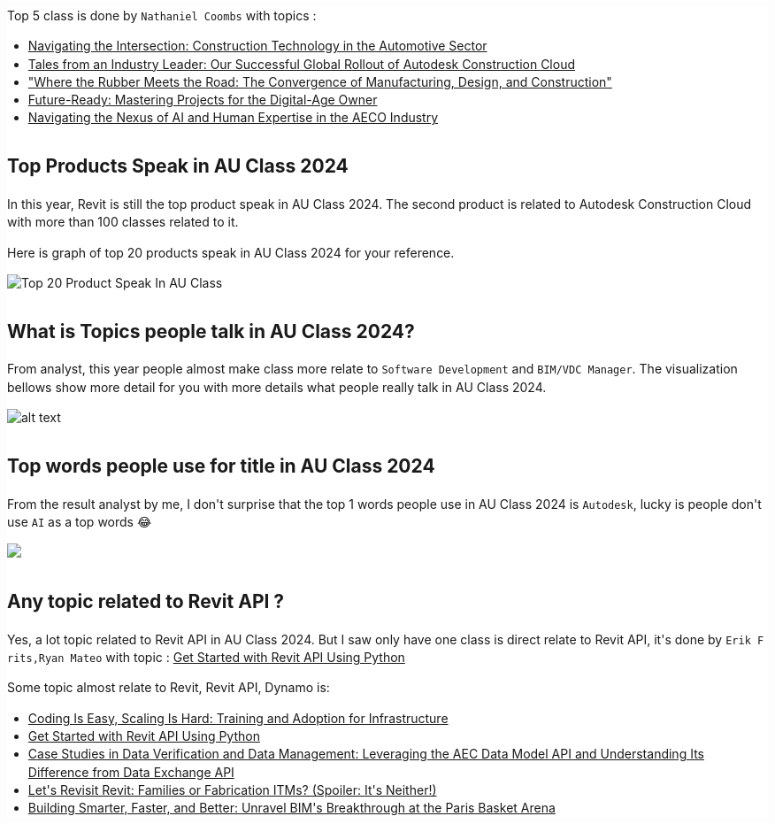 Top 5 class is done by `Nathaniel Coombs` with topics :

- [Navigating the Intersection: Construction Technology in the Automotive Sector](https://www.autodesk.com/autodesk-university/class/Navigating-the-Intersection-Construction-Technology-in-the-Automotive-Sector-2024)
- [Tales from an Industry Leader: Our Successful Global Rollout of Autodesk Construction Cloud](https://www.autodesk.com/autodesk-university/class/Tales-from-an-Industry-Leader-Our-Successful-Global-Rollout-of-Autodesk-Construction-Cloud-2024)
- ["Where the Rubber Meets the Road: The Convergence of Manufacturing, Design, and Construction"](https://www.autodesk.com/autodesk-university/class/Where-the-Rubber-Meets-the-Road-The-Convergence-of-Manufacturing-Design-and-Construction-2024)
- [Future-Ready: Mastering Projects for the Digital-Age Owner](https://www.autodesk.com/autodesk-university/class/Future-Ready-Mastering-Projects-for-the-Digital-Age-Owner-2024)
- [Navigating the Nexus of AI and Human Expertise in the AECO Industry](https://www.autodesk.com/autodesk-university/class/Navigating-the-Nexus-of-AI-and-Human-Expertise-in-the-AECO-Industry-2024)

## Top Products Speak in AU Class 2024

In this year, Revit is still the top product speak in AU Class 2024. The second product is related to Autodesk Construction Cloud with more than 100 classes related to it.

Here is graph of top 20 products speak in AU Class 2024 for your reference.

![Top 20 Product Speak In AU Class](./pic/au_2024_top20_products.png)

## What is Topics people talk in AU Class 2024?

From analyst, this year people almost make class more relate to `Software Development` and `BIM/VDC Manager`. The visualization bellows show more detail for you with more details what people really talk in AU Class 2024.

![alt text](./pic/au_2024_top20_topics.png)

## Top words people use for title in AU Class 2024

From the result analyst by me, I don't surprise that the top 1 words people use in AU Class 2024 is `Autodesk`, lucky is people don't use `AI` as a top words 😂

![](./pic//au_2024_top20_words.png)

## Any topic related to Revit API ? 

Yes, a lot topic related to Revit API in AU Class 2024. But I saw only have one class is direct relate to Revit API, it's done by `Erik Frits,Ryan Mateo` with topic : [Get Started with Revit API Using Python](https://www.autodesk.com/autodesk-university/class/Get-Started-with-Revit-API-Using-Python-2024)

Some topic almost relate to Revit, Revit API, Dynamo is: 

- [Coding Is Easy, Scaling Is Hard: Training and Adoption for Infrastructure](https://www.autodesk.com/autodesk-university/class/Coding-Is-Easy-Scaling-Is-Hard-Training-and-Adoption-for-Infrastructure-2024)
- [Get Started with Revit API Using Python](https://www.autodesk.com/autodesk-university/class/Get-Started-with-Revit-API-Using-Python-2024)
- [Case Studies in Data Verification and Data Management: Leveraging the AEC Data Model API and Understanding Its Difference from Data Exchange API](https://www.autodesk.com/autodesk-university/class/Case-Studies-in-Data-Verification-and-Data-Management-Leveraging-the-AEC-Data-Model-API-and-Understanding-Its-Difference-from-Data-Exchange-API-2024)
- [Let's Revisit Revit: Families or Fabrication ITMs? (Spoiler: It's Neither!)](https://www.autodesk.com/autodesk-university/class/Lets-Revisit-Revit-Families-or-Fabrication-ITMs-Spoiler-Its-Neither-2024)
- [Building Smarter, Faster, and Better: Unravel BIM's Breakthrough at the Paris Basket Arena](https://www.autodesk.com/autodesk-university/class/Building-Smarter-Faster-and-Better-Unravel-BIMs-Breakthrough-at-the-Paris-Basket-Arena-2024)